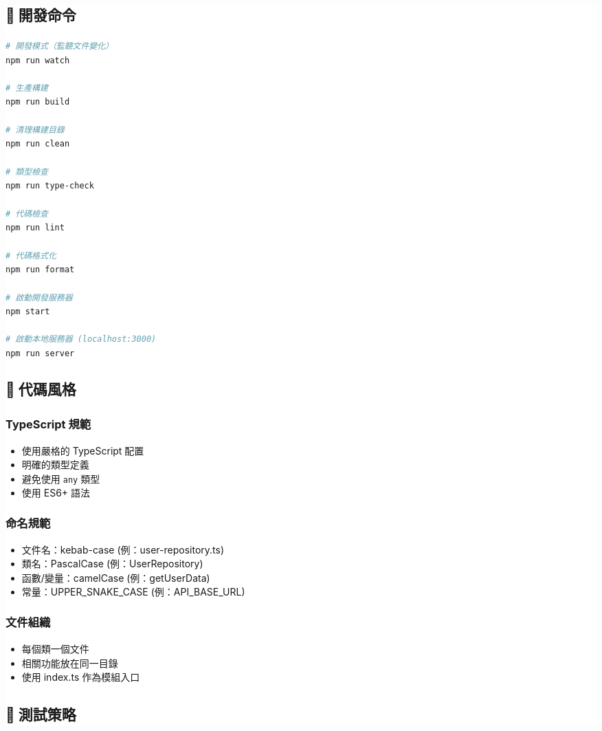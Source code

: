 
## 🔧 開發命令

```bash
# 開發模式（監聽文件變化）
npm run watch

# 生產構建
npm run build

# 清理構建目錄
npm run clean

# 類型檢查
npm run type-check

# 代碼檢查
npm run lint

# 代碼格式化
npm run format

# 啟動開發服務器
npm start

# 啟動本地服務器 (localhost:3000)
npm run server
```

## 📝 代碼風格

### TypeScript 規範
- 使用嚴格的 TypeScript 配置
- 明確的類型定義
- 避免使用 `any` 類型
- 使用 ES6+ 語法

### 命名規範
- 文件名：kebab-case (例：user-repository.ts)
- 類名：PascalCase (例：UserRepository)
- 函數/變量：camelCase (例：getUserData)
- 常量：UPPER_SNAKE_CASE (例：API_BASE_URL)

### 文件組織
- 每個類一個文件
- 相關功能放在同一目錄
- 使用 index.ts 作為模組入口

## 🧪 測試策略
